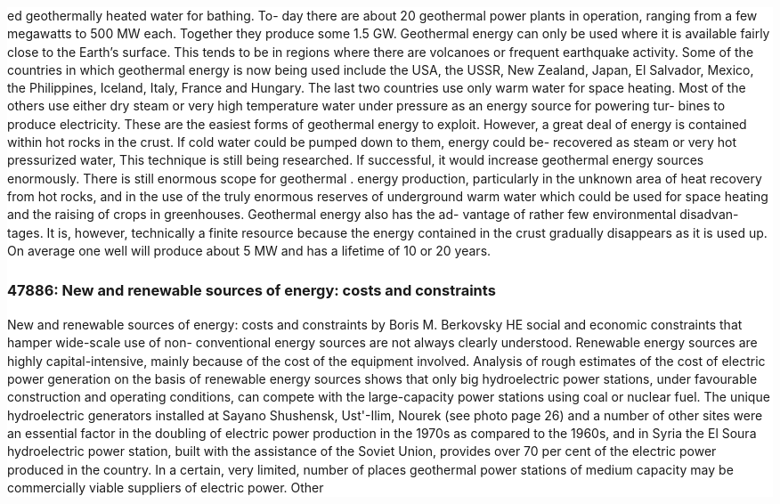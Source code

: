 ed geothermally heated water for bathing. To- 
day there are about 20 geothermal power plants 
in operation, ranging from a few megawatts to 
500 MW each. Together they produce some 
1.5 GW. 
Geothermal energy can only be used where it 
is available fairly close to the Earth’s surface. 
This tends to be in regions where there are 
volcanoes or frequent earthquake activity. Some 
of the countries in which geothermal energy is 
now being used include the USA, the USSR, 
New Zealand, Japan, El Salvador, Mexico, the 
Philippines, Iceland, Italy, France and 
Hungary. 
The last two countries use only warm water 
for space heating. Most of the others use either 
dry steam or very high temperature water under 
pressure as an energy source for powering tur- 
bines to produce electricity. These are the easiest 
forms of geothermal energy to exploit. 
However, a great deal of energy is contained 
within hot rocks in the crust. If cold water could 
be pumped down to them, energy could be- 
recovered as steam or very hot pressurized 
water, This technique is still being researched. If 
successful, it would increase geothermal energy 
sources enormously. 
There is still enormous scope for geothermal . 
energy production, particularly in the unknown 
area of heat recovery from hot rocks, and in the 
use of the truly enormous reserves of 
underground warm water which could be used 
for space heating and the raising of crops in 
greenhouses. Geothermal energy also has the ad- 
vantage of rather few environmental disadvan- 
tages. It is, however, technically a finite resource 
because the energy contained in the crust 
gradually disappears as it is used up. On average 
one well will produce about 5 MW and has a 
lifetime of 10 or 20 years. 


### 47886: New and renewable sources of energy: costs and constraints

New and renewable 
sources of energy: 
costs and constraints 
by Boris M. Berkovsky 
HE social and economic constraints that hamper wide-scale use of non- 
conventional energy sources are not always clearly understood. 
Renewable energy sources are highly capital-intensive, mainly because 
of the cost of the equipment involved. Analysis of rough estimates of the cost of 
electric power generation on the basis of renewable energy sources shows that 
only big hydroelectric power stations, under favourable construction and 
operating conditions, can compete with the large-capacity power stations using 
coal or nuclear fuel. The unique hydroelectric generators installed at Sayano 
Shushensk, Ust'-Ilim, Nourek (see photo page 26) and a number of other sites 
were an essential factor in the doubling of electric power production in the 1970s 
as compared to the 1960s, and in Syria the El Soura hydroelectric power station, 
built with the assistance of the Soviet Union, provides over 70 per cent of the 
electric power produced in the country. 
In a certain, very limited, number of places geothermal power stations of 
medium capacity may be commercially viable suppliers of electric power. Other 